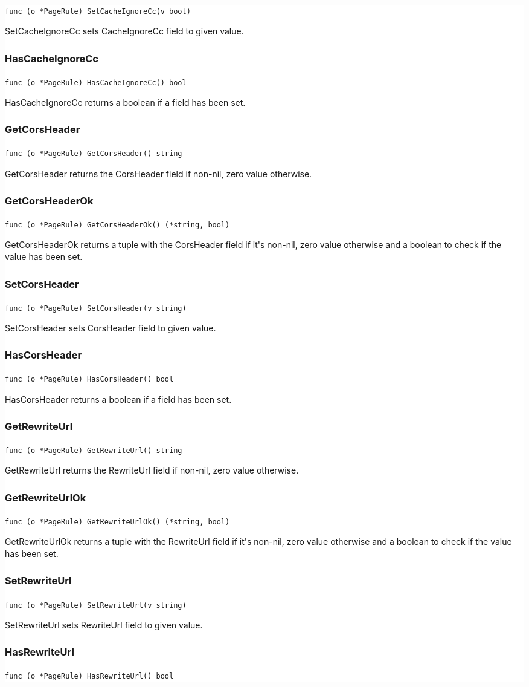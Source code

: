`func (o *PageRule) SetCacheIgnoreCc(v bool)`

SetCacheIgnoreCc sets CacheIgnoreCc field to given value.

### HasCacheIgnoreCc

`func (o *PageRule) HasCacheIgnoreCc() bool`

HasCacheIgnoreCc returns a boolean if a field has been set.

### GetCorsHeader

`func (o *PageRule) GetCorsHeader() string`

GetCorsHeader returns the CorsHeader field if non-nil, zero value otherwise.

### GetCorsHeaderOk

`func (o *PageRule) GetCorsHeaderOk() (*string, bool)`

GetCorsHeaderOk returns a tuple with the CorsHeader field if it's non-nil, zero value otherwise
and a boolean to check if the value has been set.

### SetCorsHeader

`func (o *PageRule) SetCorsHeader(v string)`

SetCorsHeader sets CorsHeader field to given value.

### HasCorsHeader

`func (o *PageRule) HasCorsHeader() bool`

HasCorsHeader returns a boolean if a field has been set.

### GetRewriteUrl

`func (o *PageRule) GetRewriteUrl() string`

GetRewriteUrl returns the RewriteUrl field if non-nil, zero value otherwise.

### GetRewriteUrlOk

`func (o *PageRule) GetRewriteUrlOk() (*string, bool)`

GetRewriteUrlOk returns a tuple with the RewriteUrl field if it's non-nil, zero value otherwise
and a boolean to check if the value has been set.

### SetRewriteUrl

`func (o *PageRule) SetRewriteUrl(v string)`

SetRewriteUrl sets RewriteUrl field to given value.

### HasRewriteUrl

`func (o *PageRule) HasRewriteUrl() bool`
